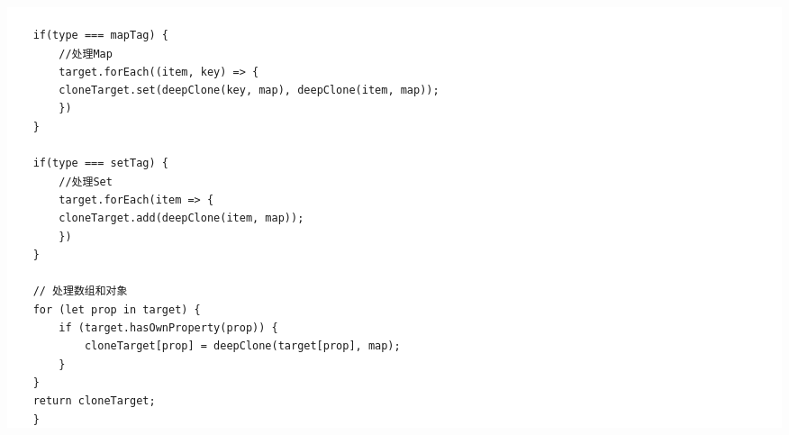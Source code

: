 ```

    if(type === mapTag) {
        //处理Map
        target.forEach((item, key) => {
        cloneTarget.set(deepClone(key, map), deepClone(item, map));
        })
    }
    
    if(type === setTag) {
        //处理Set
        target.forEach(item => {
        cloneTarget.add(deepClone(item, map));
        })
    }

    // 处理数组和对象
    for (let prop in target) {
        if (target.hasOwnProperty(prop)) {
            cloneTarget[prop] = deepClone(target[prop], map);
        }
    }
    return cloneTarget;
    }

```
